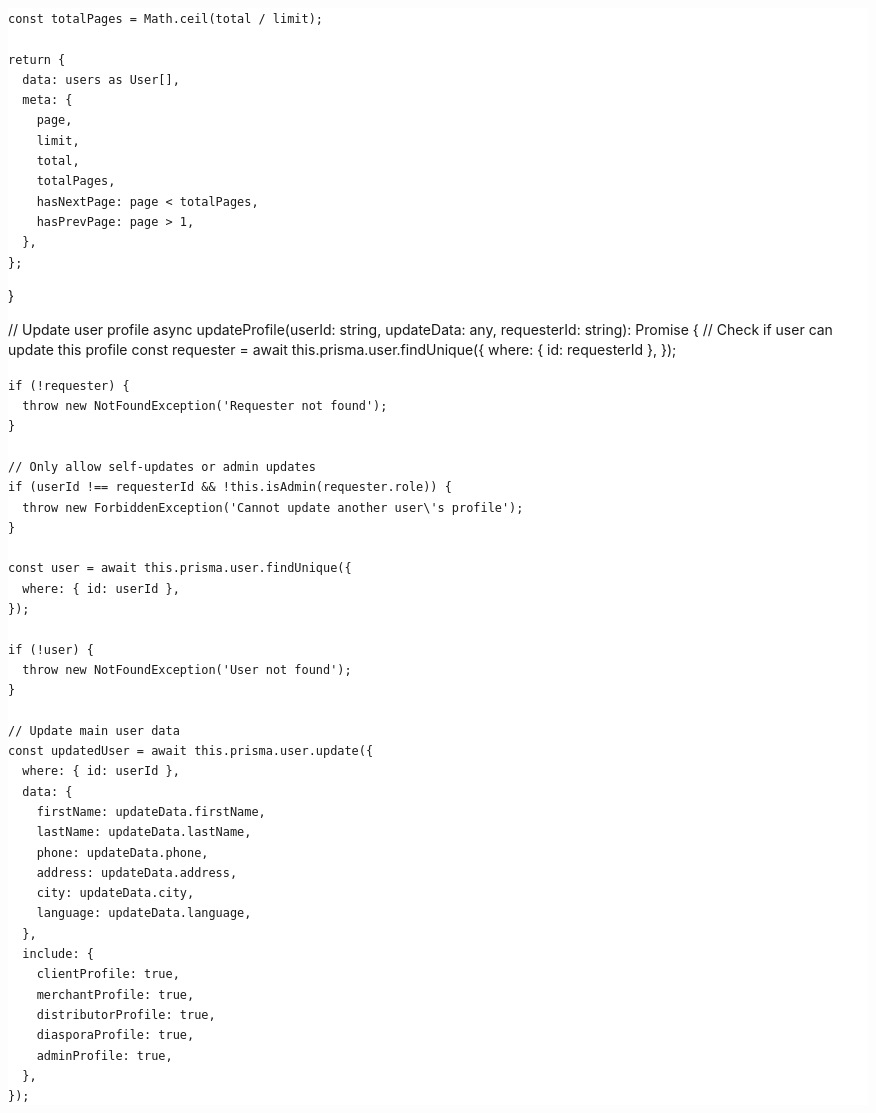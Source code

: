     const totalPages = Math.ceil(total / limit);

    return {
      data: users as User[],
      meta: {
        page,
        limit,
        total,
        totalPages,
        hasNextPage: page < totalPages,
        hasPrevPage: page > 1,
      },
    };
  }

  // Update user profile
  async updateProfile(userId: string, updateData: any, requesterId: string): Promise<User> {
    // Check if user can update this profile
    const requester = await this.prisma.user.findUnique({
      where: { id: requesterId },
    });

    if (!requester) {
      throw new NotFoundException('Requester not found');
    }

    // Only allow self-updates or admin updates
    if (userId !== requesterId && !this.isAdmin(requester.role)) {
      throw new ForbiddenException('Cannot update another user\'s profile');
    }

    const user = await this.prisma.user.findUnique({
      where: { id: userId },
    });

    if (!user) {
      throw new NotFoundException('User not found');
    }

    // Update main user data
    const updatedUser = await this.prisma.user.update({
      where: { id: userId },
      data: {
        firstName: updateData.firstName,
        lastName: updateData.lastName,
        phone: updateData.phone,
        address: updateData.address,
        city: updateData.city,
        language: updateData.language,
      },
      include: {
        clientProfile: true,
        merchantProfile: true,
        distributorProfile: true,
        diasporaProfile: true,
        adminProfile: true,
      },
    });
